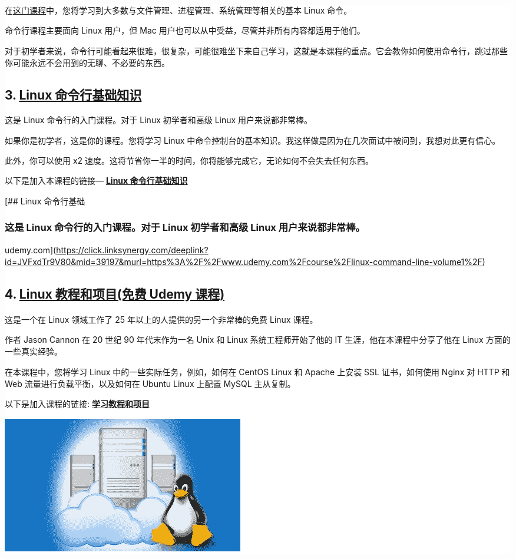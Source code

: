 在[这门课程](https://click.linksynergy.com/fs-bin/click?id=JVFxdTr9V80&subid=0&offerid=562016.1&type=10&tmpid=14538&RD_PARM1=https%3A%2F%2Fwww.udemy.com%2Fcommand-line%2F)中，您将学习到大多数与文件管理、进程管理、系统管理等相关的基本 Linux 命令。

命令行课程主要面向 Linux 用户，但 Mac 用户也可以从中受益，尽管并非所有内容都适用于他们。

对于初学者来说，命令行可能看起来很难，很复杂，可能很难坐下来自己学习，这就是本课程的重点。它会教你如何使用命令行，跳过那些你可能永远不会用到的无聊、不必要的东西。

## 3. [Linux 命令行基础知识](https://click.linksynergy.com/deeplink?id=JVFxdTr9V80&mid=39197&murl=https%3A%2F%2Fwww.udemy.com%2Fcourse%2Flinux-command-line-volume1%2F)

这是 Linux 命令行的入门课程。对于 Linux 初学者和高级 Linux 用户来说都非常棒。

如果你是初学者，这是你的课程。您将学习 Linux 中命令控制台的基本知识。我这样做是因为在几次面试中被问到，我想对此更有信心。

此外，你可以使用 x2 速度。这将节省你一半的时间，你将能够完成它，无论如何不会失去任何东西。

以下是加入本课程的链接— [**Linux 命令行基础知识**](https://click.linksynergy.com/deeplink?id=JVFxdTr9V80&mid=39197&murl=https%3A%2F%2Fwww.udemy.com%2Fcourse%2Flinux-command-line-volume1%2F)

[](https://click.linksynergy.com/deeplink?id=JVFxdTr9V80&mid=39197&murl=https%3A%2F%2Fwww.udemy.com%2Fcourse%2Flinux-command-line-volume1%2F) [## Linux 命令行基础

### 这是 Linux 命令行的入门课程。对于 Linux 初学者和高级 Linux 用户来说都非常棒。

udemy.com](https://click.linksynergy.com/deeplink?id=JVFxdTr9V80&mid=39197&murl=https%3A%2F%2Fwww.udemy.com%2Fcourse%2Flinux-command-line-volume1%2F) 

## 4. [Linux 教程和项目(免费 Udemy 课程)](https://click.linksynergy.com/fs-bin/click?id=JVFxdTr9V80&subid=0&offerid=562016.1&type=10&tmpid=14538&RD_PARM1=https%3A%2F%2Fwww.udemy.com%2Flinux-tutorials%2F)

这是一个在 Linux 领域工作了 25 年以上的人提供的另一个非常棒的免费 Linux 课程。

作者 Jason Cannon 在 20 世纪 90 年代末作为一名 Unix 和 Linux 系统工程师开始了他的 IT 生涯，他在本课程中分享了他在 Linux 方面的一些真实经验。

在本课程中，您将学习 Linux 中的一些实际任务，例如，如何在 CentOS Linux 和 Apache 上安装 SSL 证书，如何使用 Nginx 对 HTTP 和 Web 流量进行负载平衡，以及如何在 Ubuntu Linux 上配置 MySQL 主从复制。

以下是加入课程的链接: [**学习教程和项目**](https://click.linksynergy.com/fs-bin/click?id=JVFxdTr9V80&subid=0&offerid=562016.1&type=10&tmpid=14538&RD_PARM1=https%3A%2F%2Fwww.udemy.com%2Flinux-tutorials%2F)

[![](img/693996be3ad8e93eacf2ec55f9b1e64d.png)](https://click.linksynergy.com/fs-bin/click?id=JVFxdTr9V80&subid=0&offerid=562016.1&type=10&tmpid=14538&RD_PARM1=https%3A%2F%2Fwww.udemy.com%2Flinux-tutorials%2F)
